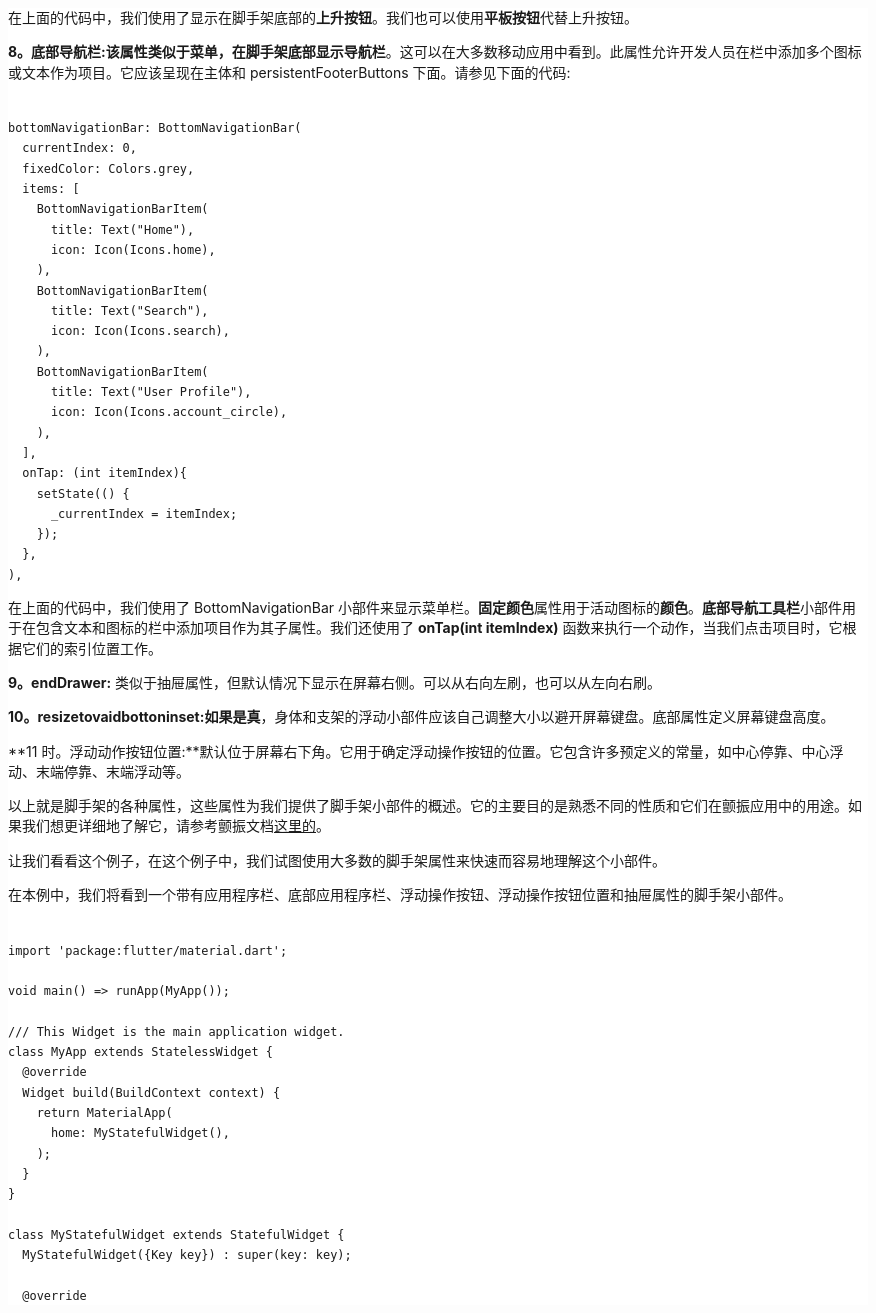 在上面的代码中，我们使用了显示在脚手架底部的**上升按钮**。我们也可以使用**平板按钮**代替上升按钮。

**8。底部导航栏:**该属性类似于**菜单，在脚手架底部显示导航栏**。这可以在大多数移动应用中看到。此属性允许开发人员在栏中添加多个图标或文本作为项目。它应该呈现在主体和 persistentFooterButtons 下面。请参见下面的代码:

```

bottomNavigationBar: BottomNavigationBar(
  currentIndex: 0,
  fixedColor: Colors.grey,
  items: [
    BottomNavigationBarItem(
      title: Text("Home"),
      icon: Icon(Icons.home),
    ),
    BottomNavigationBarItem(
      title: Text("Search"),
      icon: Icon(Icons.search),
    ),
    BottomNavigationBarItem(
      title: Text("User Profile"),
      icon: Icon(Icons.account_circle),
    ),
  ],
  onTap: (int itemIndex){
    setState(() {
      _currentIndex = itemIndex;
    });
  },
),

```

在上面的代码中，我们使用了 BottomNavigationBar 小部件来显示菜单栏。**固定颜色**属性用于活动图标的**颜色**。**底部导航工具栏**小部件用于在包含文本和图标的栏中添加项目作为其子属性。我们还使用了 **onTap(int itemIndex)** 函数来执行一个动作，当我们点击项目时，它根据它们的索引位置工作。

**9。endDrawer:** 类似于抽屉属性，但默认情况下显示在屏幕右侧。可以从右向左刷，也可以从左向右刷。

**10。resizetovaidbottoninset:**如果是**真**，身体和支架的浮动小部件应该自己调整大小以避开屏幕键盘。底部属性定义屏幕键盘高度。

**11 时。浮动动作按钮位置:**默认位于屏幕右下角。它用于确定浮动操作按钮的位置。它包含许多预定义的常量，如中心停靠、中心浮动、末端停靠、末端浮动等。

以上就是脚手架的各种属性，这些属性为我们提供了脚手架小部件的概述。它的主要目的是熟悉不同的性质和它们在颤振应用中的用途。如果我们想更详细地了解它，请参考颤振文档[这里的](https://api.flutter.dev/flutter/material/Scaffold-class.html)。

让我们看看这个例子，在这个例子中，我们试图使用大多数的脚手架属性来快速而容易地理解这个小部件。

在本例中，我们将看到一个带有应用程序栏、底部应用程序栏、浮动操作按钮、浮动操作按钮位置和抽屉属性的脚手架小部件。

```

import 'package:flutter/material.dart';

void main() => runApp(MyApp());

/// This Widget is the main application widget.
class MyApp extends StatelessWidget {
  @override
  Widget build(BuildContext context) {
    return MaterialApp(
      home: MyStatefulWidget(),
    );
  }
}

class MyStatefulWidget extends StatefulWidget {
  MyStatefulWidget({Key key}) : super(key: key);

  @override
```
